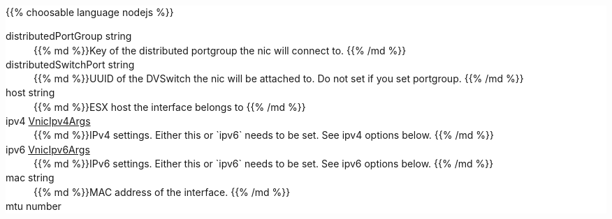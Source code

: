 {{% choosable language nodejs %}}
<dl class="resources-properties"><dt class="property-optional"
            title="Optional">
        <span id="state_distributedportgroup_nodejs">
<a href="#state_distributedportgroup_nodejs" style="color: inherit; text-decoration: inherit;">distributed<wbr>Port<wbr>Group</a>
</span>
        <span class="property-indicator"></span>
        <span class="property-type">string</span>
    </dt>
    <dd>{{% md %}}Key of the distributed portgroup the nic will connect to.
{{% /md %}}</dd><dt class="property-optional"
            title="Optional">
        <span id="state_distributedswitchport_nodejs">
<a href="#state_distributedswitchport_nodejs" style="color: inherit; text-decoration: inherit;">distributed<wbr>Switch<wbr>Port</a>
</span>
        <span class="property-indicator"></span>
        <span class="property-type">string</span>
    </dt>
    <dd>{{% md %}}UUID of the DVSwitch the nic will be attached to. Do not set if you set portgroup.
{{% /md %}}</dd><dt class="property-optional"
            title="Optional">
        <span id="state_host_nodejs">
<a href="#state_host_nodejs" style="color: inherit; text-decoration: inherit;">host</a>
</span>
        <span class="property-indicator"></span>
        <span class="property-type">string</span>
    </dt>
    <dd>{{% md %}}ESX host the interface belongs to
{{% /md %}}</dd><dt class="property-optional"
            title="Optional">
        <span id="state_ipv4_nodejs">
<a href="#state_ipv4_nodejs" style="color: inherit; text-decoration: inherit;">ipv4</a>
</span>
        <span class="property-indicator"></span>
        <span class="property-type"><a href="#vnicipv4">Vnic<wbr>Ipv4Args</a></span>
    </dt>
    <dd>{{% md %}}IPv4 settings. Either this or `ipv6` needs to be set. See  ipv4 options below.
{{% /md %}}</dd><dt class="property-optional"
            title="Optional">
        <span id="state_ipv6_nodejs">
<a href="#state_ipv6_nodejs" style="color: inherit; text-decoration: inherit;">ipv6</a>
</span>
        <span class="property-indicator"></span>
        <span class="property-type"><a href="#vnicipv6">Vnic<wbr>Ipv6Args</a></span>
    </dt>
    <dd>{{% md %}}IPv6 settings. Either this or `ipv6` needs to be set. See  ipv6 options below.
{{% /md %}}</dd><dt class="property-optional"
            title="Optional">
        <span id="state_mac_nodejs">
<a href="#state_mac_nodejs" style="color: inherit; text-decoration: inherit;">mac</a>
</span>
        <span class="property-indicator"></span>
        <span class="property-type">string</span>
    </dt>
    <dd>{{% md %}}MAC address of the interface.
{{% /md %}}</dd><dt class="property-optional"
            title="Optional">
        <span id="state_mtu_nodejs">
<a href="#state_mtu_nodejs" style="color: inherit; text-decoration: inherit;">mtu</a>
</span>
        <span class="property-indicator"></span>
        <span class="property-type">number</span>